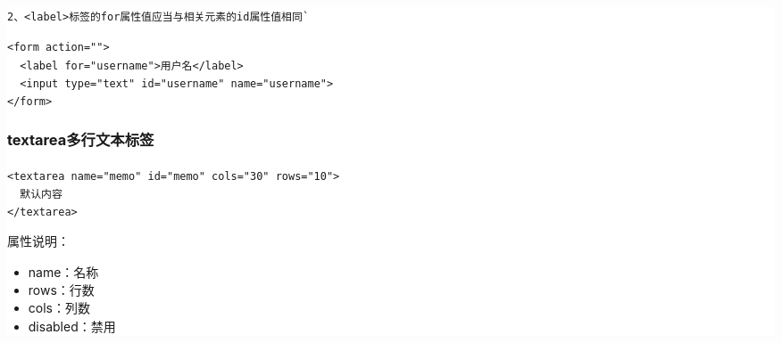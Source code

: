 	2、<label>标签的for属性值应当与相关元素的id属性值相同`
```
<form action="">
  <label for="username">用户名</label>
  <input type="text" id="username" name="username">
</form>
```

### textarea多行文本标签
```
<textarea name="memo" id="memo" cols="30" rows="10">
  默认内容
</textarea>
```
<p>属性说明：</p>
<ul>
	<li>name：名称</li>
		<li>rows：行数</li>
			<li>cols：列数</li>
						<li>disabled：禁用</li>
</ul>